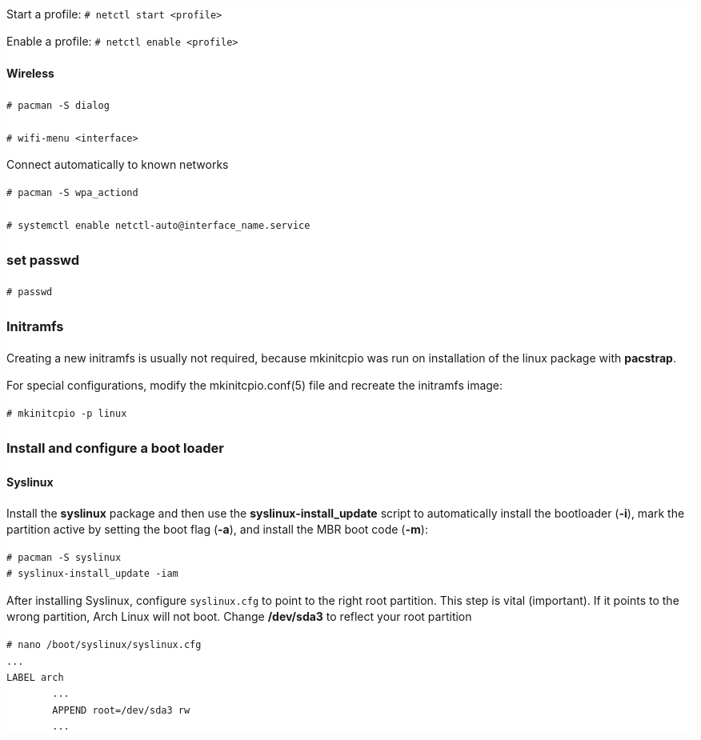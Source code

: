 Start a profile: `# netctl start <profile>`

Enable a profile: `# netctl enable <profile>`

#### Wireless

	# pacman -S dialog

	# wifi-menu <interface>

Connect automatically to known networks

	# pacman -S wpa_actiond

	# systemctl enable netctl-auto@interface_name.service

### set passwd
	# passwd

### Initramfs

Creating a new initramfs is usually not required, because mkinitcpio was
run on installation of the linux package with **pacstrap**.

For special configurations, modify the mkinitcpio.conf(5) file and
recreate the initramfs image:

    # mkinitcpio -p linux

### Install and configure a boot loader
#### Syslinux
Install the **syslinux** package and then use the **syslinux-install_update** script to automatically install the bootloader (**-i**), mark the partition active by setting the boot flag (**-a**), and install the MBR boot code (**-m**):

	# pacman -S syslinux
	# syslinux-install_update -iam

After installing Syslinux, configure `syslinux.cfg` to point to the right root partition. This step is vital (important). If it points to the wrong partition, Arch Linux will not boot. Change **/dev/sda3** to reflect your root partition

	# nano /boot/syslinux/syslinux.cfg
	...
	LABEL arch
	        ...
	        APPEND root=/dev/sda3 rw
	        ...
